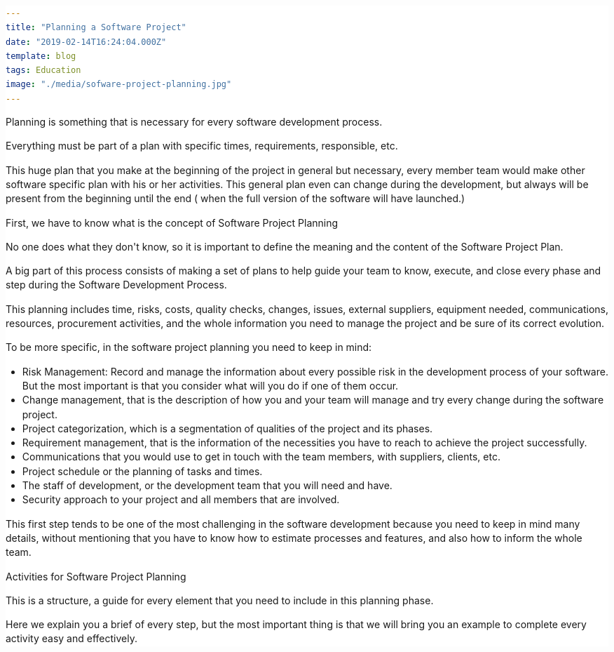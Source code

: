 ```yaml
---
title: "Planning a Software Project"
date: "2019-02-14T16:24:04.000Z"
template: blog
tags: Education
image: "./media/sofware-project-planning.jpg"
---
```


Planning is something that is necessary for every software development process. 

Everything must be part of a plan with specific times, requirements, responsible, etc.

This huge plan that you make at the beginning of the project in general but necessary, every member team would make other software specific plan with his or her activities. This general plan even can change during the development, but always will be present from the beginning until the end ( when the full version of the software will have launched.) 

<title-2>First, we have to know what is the concept of Software Project Planning</title-2>

No one does what they don't know, so it is important to define the meaning and the content of the Software Project Plan. 

A big part of this process consists of making a set of plans to help guide your team to know, execute, and close every phase and step during the Software Development Process. 

This planning includes time, risks, costs, quality checks, changes, issues, external suppliers, equipment needed, communications, resources, procurement activities, and the whole information you need to manage the project and be sure of its correct evolution. 

To be more specific, in the software project planning you need to keep in mind:

* Risk Management: Record and manage the information about every possible risk in the development process of your software. But the most important is that you consider what will you do if one of them occur.
* Change management, that is the description of how you and your team will manage and try every change during the software project. 
* Project categorization, which is a segmentation of qualities of the project and its phases.
* Requirement management, that is the information of the necessities you have to reach to achieve the project successfully. 
* Communications that you would use to get in touch with the team members, with suppliers, clients, etc. 
* Project schedule or the planning of tasks and times. 
* The staff of development, or the development team that you will need and have. 
* Security approach to your project and all members that are involved. 

This first step tends to be one of the most challenging in the software development because you need to keep in mind many details, without mentioning that you have to know how to estimate processes and features, and also how to inform the whole team.

<title-2>Activities for Software Project Planning</title-2>

This is a structure, a guide for every element that you need to include in this planning phase. 

Here we explain you a brief of every step, but the most important thing is that we will bring you an example to complete every activity easy and effectively. 
